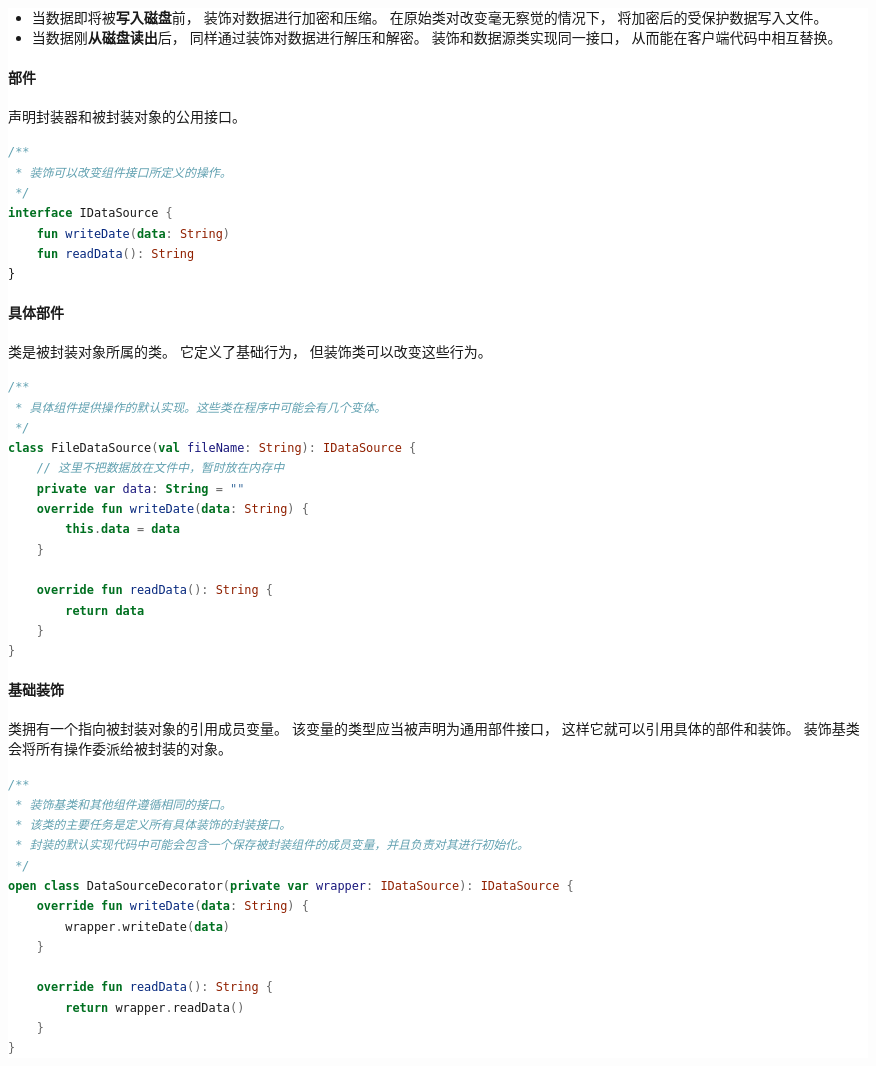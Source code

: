 - 当数据即将被**写入磁盘**前， 装饰对数据进行加密和压缩。 在原始类对改变毫无察觉的情况下， 将加密后的受保护数据写入文件。
- 当数据刚**从磁盘读出**后， 同样通过装饰对数据进行解压和解密。 装饰和数据源类实现同一接口， 从而能在客户端代码中相互替换。

#### 部件

声明封装器和被封装对象的公用接口。

```kotlin
/**
 * 装饰可以改变组件接口所定义的操作。
 */
interface IDataSource {
    fun writeDate(data: String)
    fun readData(): String
}
```

#### 具体部件

类是被封装对象所属的类。 它定义了基础行为， 但装饰类可以改变这些行为。

```kotlin
/**
 * 具体组件提供操作的默认实现。这些类在程序中可能会有几个变体。
 */
class FileDataSource(val fileName: String): IDataSource {
    // 这里不把数据放在文件中，暂时放在内存中
    private var data: String = ""
    override fun writeDate(data: String) {
        this.data = data
    }

    override fun readData(): String {
        return data
    }
}
```

#### 基础装饰

类拥有一个指向被封装对象的引用成员变量。 该变量的类型应当被声明为通用部件接口， 这样它就可以引用具体的部件和装饰。 装饰基类会将所有操作委派给被封装的对象。

```kotlin
/**
 * 装饰基类和其他组件遵循相同的接口。
 * 该类的主要任务是定义所有具体装饰的封装接口。
 * 封装的默认实现代码中可能会包含一个保存被封装组件的成员变量，并且负责对其进行初始化。
 */
open class DataSourceDecorator(private var wrapper: IDataSource): IDataSource {
    override fun writeDate(data: String) {
        wrapper.writeDate(data)
    }

    override fun readData(): String {
        return wrapper.readData()
    }
}
```
